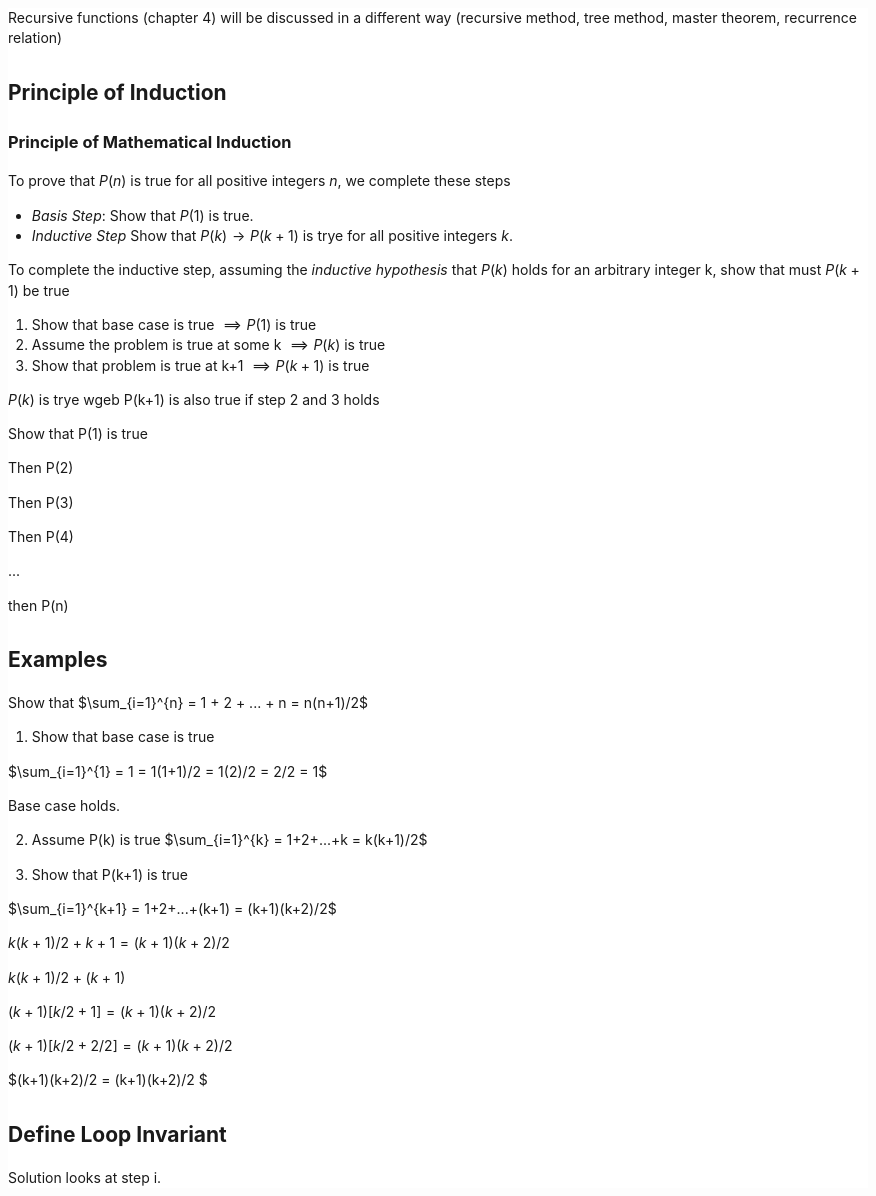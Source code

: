 Recursive functions (chapter 4) will be discussed in a different way (recursive method, tree method, master theorem, recurrence relation)

## Principle of Induction

### Principle of Mathematical Induction
To prove that $P(n)$ is true for all positive integers $n$, we complete these steps

 - *Basis Step*: Show that $P(1)$ is true.
 - *Inductive Step* Show that $P(k) \rightarrow P(k+1)$ is trye for all positive integers $k$.

 To complete the inductive step, assuming the *inductive hypothesis* that $P(k)$ holds for an arbitrary integer k, show that must $P(k+1)$ be true

 1. Show that base case is true $\implies P(1)$ is true
 2. Assume the problem is true at some k $\implies P(k)$ is true
 3. Show that problem is true at k+1 $\implies P(k+1)$ is true

$P(k)$ is trye wgeb P(k+1) is also true if step 2 and 3 holds

Show that P(1) is true

Then P(2)

Then P(3)

Then P(4)

...

then P(n)

## Examples

Show that $\sum_{i=1}^{n} = 1 + 2 + ... + n = n(n+1)/2$

1. Show that base case is true

$\sum_{i=1}^{1} = 1 = 1(1+1)/2 = 1(2)/2 = 2/2 = 1$

Base case holds.

2. Assume P(k) is true
$\sum_{i=1}^{k} = 1+2+...+k = k(k+1)/2$

3. Show that P(k+1) is true

$\sum_{i=1}^{k+1} = 1+2+...+(k+1) = (k+1)(k+2)/2$

$k(k+1)/2 + k+1 = (k+1)(k+2)/2$

$k(k+1)/2 + (k + 1)$

$(k+1)[k/2 + 1] = (k+1)(k+2)/2$

$(k+1)[k/2 + 2/2] = (k+1)(k+2)/2$

$(k+1)(k+2)/2 = (k+1)(k+2)/2 $

## Define Loop Invariant
Solution looks at step i.
